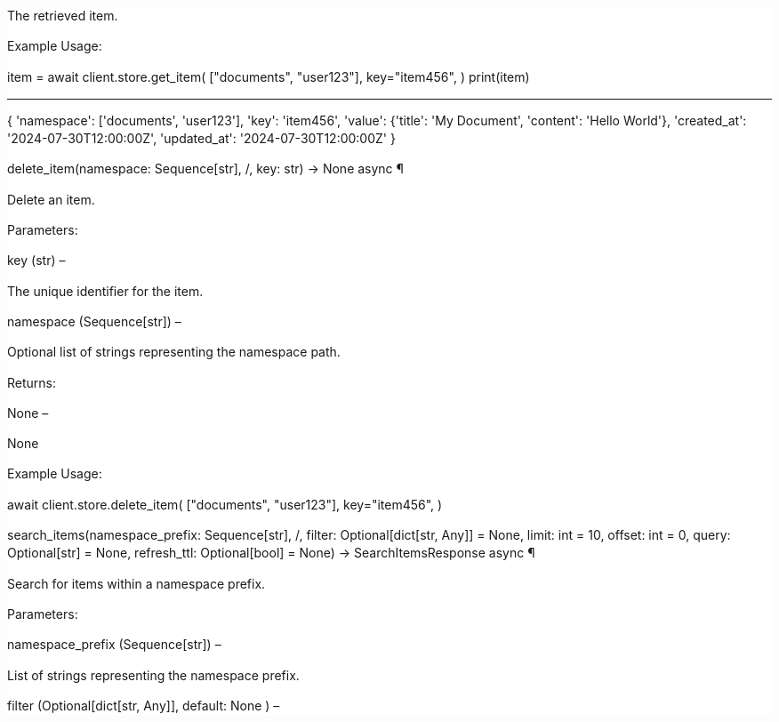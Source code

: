The retrieved item.

Example Usage:

item = await client.store.get_item(
    ["documents", "user123"],
    key="item456",
)
print(item)

----------------------------------------------------------------

{
    'namespace': ['documents', 'user123'],
    'key': 'item456',
    'value': {'title': 'My Document', 'content': 'Hello World'},
    'created_at': '2024-07-30T12:00:00Z',
    'updated_at': '2024-07-30T12:00:00Z'
}

 delete_item(namespace: Sequence[str], /, key: str) -> None async ¶

Delete an item.

Parameters:

key (str) – 

The unique identifier for the item.

namespace (Sequence[str]) – 

Optional list of strings representing the namespace path.

Returns:

None – 

None

Example Usage:

await client.store.delete_item(
    ["documents", "user123"],
    key="item456",
)

 search_items(namespace_prefix: Sequence[str], /, filter: Optional[dict[str, Any]] = None, limit: int = 10, offset: int = 0, query: Optional[str] = None, refresh_ttl: Optional[bool] = None) -> SearchItemsResponse async ¶

Search for items within a namespace prefix.

Parameters:

namespace_prefix (Sequence[str]) – 

List of strings representing the namespace prefix.

filter (Optional[dict[str, Any]], default: None ) – 
